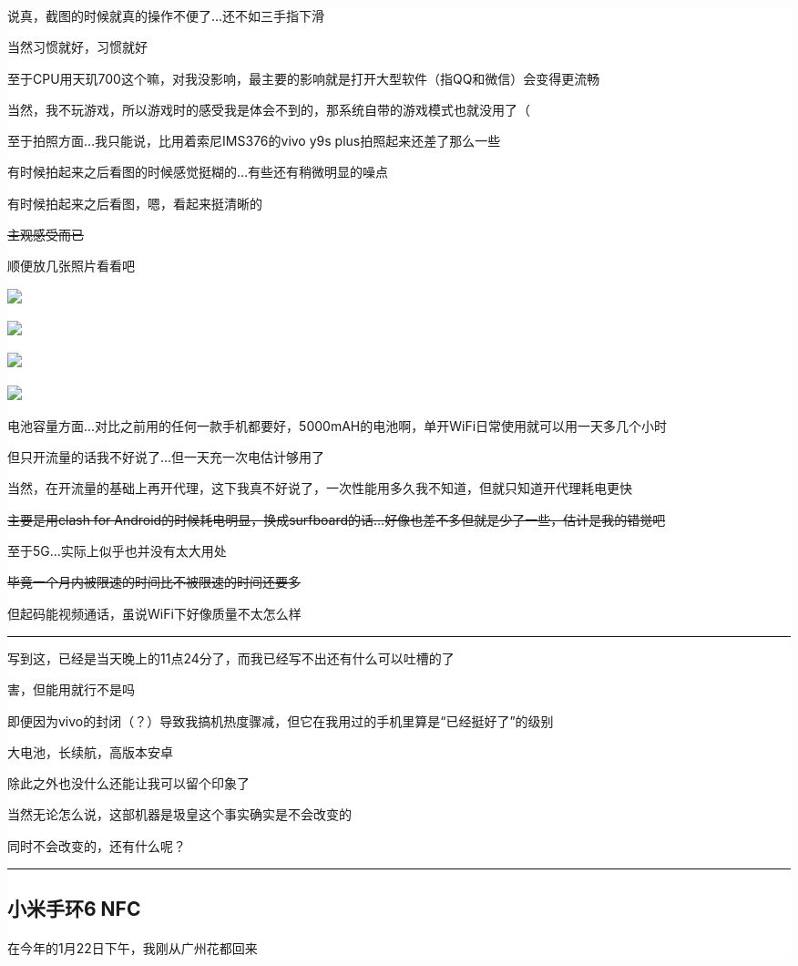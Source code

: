 说真，截图的时候就真的操作不便了…还不如三手指下滑

当然习惯就好，习惯就好

至于CPU用天玑700这个嘛，对我没影响，最主要的影响就是打开大型软件（指QQ和微信）会变得更流畅

当然，我不玩游戏，所以游戏时的感受我是体会不到的，那系统自带的游戏模式也就没用了（

至于拍照方面…我只能说，比用着索尼IMS376的vivo y9s plus拍照起来还差了那么一些

有时候拍起来之后看图的时候感觉挺糊的…有些还有稍微明显的噪点

有时候拍起来之后看图，嗯，看起来挺清晰的

~~主观感受而已~~

顺便放几张照片看看吧

![](https://pic.lijiakaijun.cyou/28440/IMG_20211030_081005_12un.webp)

![](https://pic.lijiakaijun.cyou/28440/IMG_20211125_071102_8yz3.webp)

![](https://pic.lijiakaijun.cyou/28440/IMG_20220111_120153_ycqq.webp)

![](https://pic.lijiakaijun.cyou/28440/IMG_20220327_190406_7u58.webp)

电池容量方面…对比之前用的任何一款手机都要好，5000mAH的电池啊，单开WiFi日常使用就可以用一天多几个小时

但只开流量的话我不好说了…但一天充一次电估计够用了

当然，在开流量的基础上再开代理，这下我真不好说了，一次性能用多久我不知道，但就只知道开代理耗电更快

~~主要是用clash for Android的时候耗电明显，换成surfboard的话…好像也差不多但就是少了一些，估计是我的错觉吧~~

至于5G…实际上似乎也并没有太大用处

~~毕竟一个月内被限速的时间比不被限速的时间还要多~~

但起码能视频通话，虽说WiFi下好像质量不太怎么样

---

写到这，已经是当天晚上的11点24分了，而我已经写不出还有什么可以吐槽的了

害，但能用就行不是吗

即便因为vivo的封闭（？）导致我搞机热度骤减，但它在我用过的手机里算是“已经挺好了”的级别

大电池，长续航，高版本安卓

除此之外也没什么还能让我可以留个印象了

当然无论怎么说，这部机器是圾皇这个事实确实是不会改变的

同时不会改变的，还有什么呢？

---

## 小米手环6 NFC

在今年的1月22日下午，我刚从广州花都回来
